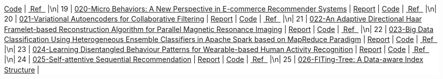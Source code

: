 [Code](https://github.com/SZU-AdvTech-2022/019-Reconstructing-Personalized-Semantic-Facial-NeRF-Models-From-Monocular-Video)                     | [&nbsp;Ref&nbsp;&nbsp;](https://github.com/SZU-AdvTech-2022/019-Reconstructing-Personalized-Semantic-Facial-NeRF-Models-From-Monocular-Video/blob/main/citation.txt)                     |\n|  19 | [020-Micro Behaviors: A New Perspective in E-commerce Recommender Systems](https://dl.acm.org/doi/pdf/10.1145/3159652.3159671)                                                                                                                                                                                                                | [Report](https://github.com/SZU-AdvTech-2022/020-Micro-Behaviors-A-New-Perspective-in-E-commerce-Recommender-Systems/blob/main/ResearchReport.pdf)                              | [Code](https://github.com/SZU-AdvTech-2022/020-Micro-Behaviors-A-New-Perspective-in-E-commerce-Recommender-Systems)                              | [&nbsp;Ref&nbsp;&nbsp;](https://github.com/SZU-AdvTech-2022/020-Micro-Behaviors-A-New-Perspective-in-E-commerce-Recommender-Systems/blob/main/citation.txt)                              |\n|  20 | [021-Variational Autoencoders for Collaborative Filtering](https://dl.acm.org/doi/abs/10.1145/3178876.3186150)                                                                                                                                                                                                                                | [Report](https://github.com/SZU-AdvTech-2022/021-Variational-Autoencoders-for-Collaborative-Filtering/blob/main/ResearchReport.pdf)                                             | [Code](https://github.com/SZU-AdvTech-2022/021-Variational-Autoencoders-for-Collaborative-Filtering)                                             | [&nbsp;Ref&nbsp;&nbsp;](https://github.com/SZU-AdvTech-2022/021-Variational-Autoencoders-for-Collaborative-Filtering/blob/main/citation.txt)                                             |\n|  21 | [022-An Adaptive Directional Haar Framelet-based Reconstruction Algorithm for Parallel Magnetic Resonance Imaging](https://epubs.siam.org/doi/abs/10.1137/15M1033964)                                                                                                                                                                         | [Report](https://github.com/SZU-AdvTech-2022/022-An-Adaptive-Directional-Haar-Framelet-based-Reconstruction-Algorithm-for-Parallel-Magnetic-Reson/blob/main/ResearchReport.pdf) | [Code](https://github.com/SZU-AdvTech-2022/022-An-Adaptive-Directional-Haar-Framelet-based-Reconstruction-Algorithm-for-Parallel-Magnetic-Reson) | [&nbsp;Ref&nbsp;&nbsp;](https://github.com/SZU-AdvTech-2022/022-An-Adaptive-Directional-Haar-Framelet-based-Reconstruction-Algorithm-for-Parallel-Magnetic-Reson/blob/main/citation.txt) |\n|  22 | [023-Big Data Classification Using Heterogeneous Ensemble Classifiers in Apache Spark based on MapReduce Paradigm](https://www.sciencedirect.com/science/article/abs/pii/S095741742100796X)                                                                                                                                                   | [Report](https://github.com/SZU-AdvTech-2022/023-Big-Data-Classification-Using-Heterogeneous-Ensemble-Classifiers-in-Apache-Spark-based-on-MapRed/blob/main/ResearchReport.pdf) | [Code](https://github.com/SZU-AdvTech-2022/023-Big-Data-Classification-Using-Heterogeneous-Ensemble-Classifiers-in-Apache-Spark-based-on-MapRed) | [&nbsp;Ref&nbsp;&nbsp;](https://github.com/SZU-AdvTech-2022/023-Big-Data-Classification-Using-Heterogeneous-Ensemble-Classifiers-in-Apache-Spark-based-on-MapRed/blob/main/citation.txt) |\n|  23 | [024-Learning Disentangled Behaviour Patterns for Wearable-based Human Activity Recognition](https://dl.acm.org/doi/abs/10.1145/3517252)                                                                                                                                                                                                      | [Report](https://github.com/SZU-AdvTech-2022/024-Learning-Disentangled-Behaviour-Patterns-for-Wearable-based-Human-Activity-Recognition/blob/main/ResearchReport.pdf)           | [Code](https://github.com/SZU-AdvTech-2022/024-Learning-Disentangled-Behaviour-Patterns-for-Wearable-based-Human-Activity-Recognition)           | [&nbsp;Ref&nbsp;&nbsp;](https://github.com/SZU-AdvTech-2022/024-Learning-Disentangled-Behaviour-Patterns-for-Wearable-based-Human-Activity-Recognition/blob/main/citation.txt)           |\n|  24 | [025-Self-attentive Sequential Recommendation](https://arxiv.org/pdf/1808.09781.pdf)                                                                                                                                                                                                                                                          | [Report](https://github.com/SZU-AdvTech-2022/025-Self-Attentive-Sequential-Recommendation/blob/main/ResearchReport.pdf)                                                         | [Code](https://github.com/SZU-AdvTech-2022/025-Self-Attentive-Sequential-Recommendation)                                                         | [&nbsp;Ref&nbsp;&nbsp;](https://github.com/SZU-AdvTech-2022/025-Self-Attentive-Sequential-Recommendation/blob/main/citation.txt)                                                         |\n|  25 | [026-FITing-Tree: A Data-aware Index Structure](https://dl.acm.org/doi/10.1145/3299869.3319860)                                                                                                                                                                                                                                               |